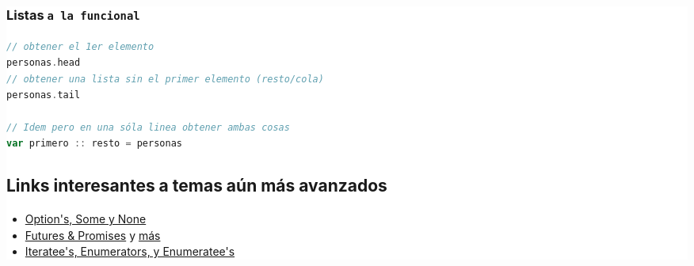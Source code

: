### Listas `a la funcional`

```scala
// obtener el 1er elemento
personas.head
// obtener una lista sin el primer elemento (resto/cola)
personas.tail

// Idem pero en una sóla linea obtener ambas cosas
var primero :: resto = personas
```

## Links interesantes a temas aún más avanzados

* [Option's, Some y None](http://danielwestheide.com/blog/2012/12/19/the-neophytes-guide-to-scala-part-5-the-option-type.html)
* [Futures & Promises](http://danielwestheide.com/blog/2013/01/09/the-neophytes-guide-to-scala-part-8-welcome-to-the-future.html) y [más](http://danielwestheide.com/blog/2013/01/16/the-neophytes-guide-to-scala-part-9-promises-and-futures-in-practice.html)
* [Iteratee's, Enumerators, y Enumeratee's](http://mandubian.com/2012/08/27/understanding-play2-iteratees-for-normal-humans/)
